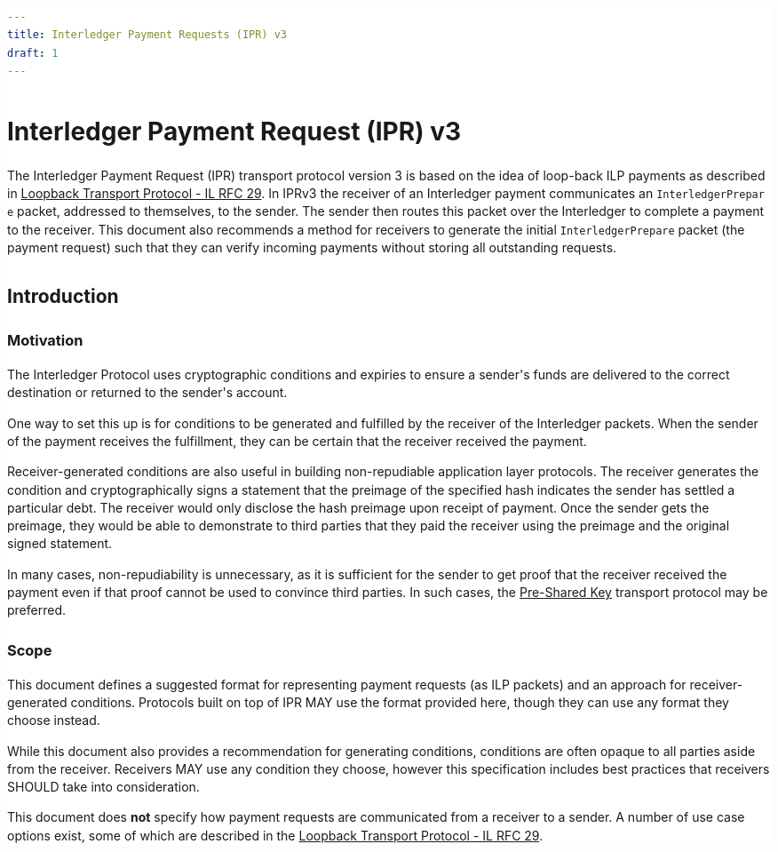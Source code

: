 ```yaml
---
title: Interledger Payment Requests (IPR) v3
draft: 1
---
```

# Interledger Payment Request (IPR) v3

The Interledger Payment Request (IPR) transport protocol version 3 is based on the idea of loop-back ILP payments as described in [Loopback Transport Protocol - IL RFC 29](). In IPRv3 the receiver of an Interledger payment communicates an `InterledgerPrepare` packet, addressed to themselves, to the sender. The sender then routes this packet over the Interledger to complete a payment to the receiver. This document also recommends a method for receivers to generate the initial `InterledgerPrepare` packet (the payment request) such that they can verify incoming payments without storing all outstanding requests.

## Introduction

### Motivation

The Interledger Protocol uses cryptographic conditions and expiries to ensure a sender's funds are delivered to the correct destination or returned to the sender's account.

One way to set this up is for conditions to be generated and fulfilled by the receiver of the Interledger packets. When the sender of the payment receives the fulfillment, they can be certain that the receiver received the payment.

Receiver-generated conditions are also useful in building non-repudiable application layer protocols. The receiver generates the condition and cryptographically signs a statement that the preimage of the specified hash indicates the sender has settled a particular debt. The receiver would only disclose the hash preimage upon receipt of payment. Once the sender gets the preimage, they would be able to demonstrate to third parties that they paid the receiver using the preimage and the original signed statement.

In many cases, non-repudiability is unnecessary, as it is sufficient for the sender to get proof that the receiver received the payment even if that proof cannot be used to convince third parties. In such cases, the [Pre-Shared Key](../0025-pre-shared-key-2/0025-pre-shared-key-2.md) transport protocol may be preferred.

### Scope

This document defines a suggested format for representing payment requests (as ILP packets) and an approach for receiver-generated conditions. Protocols built on top of IPR MAY use the format provided here, though they can use any format they choose instead.

While this document also provides a recommendation for generating conditions, conditions are often opaque to all parties aside from the receiver. Receivers MAY use any condition they choose, however this specification includes best practices that receivers SHOULD take into consideration.

This document does **not** specify how payment requests are communicated from a receiver to a sender. A number of use case options exist, some of which are described in the [Loopback Transport Protocol - IL RFC 29]().
